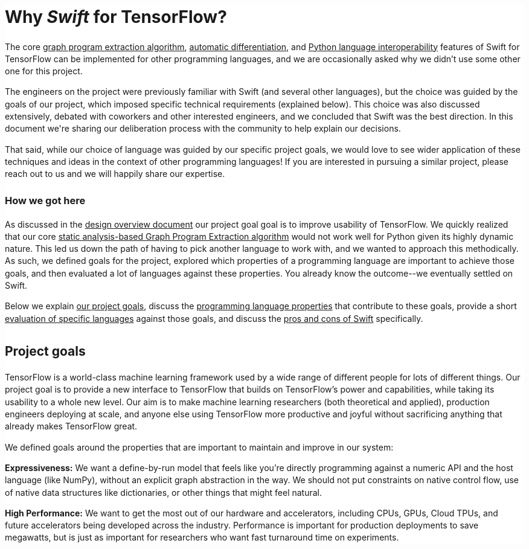 # Why *Swift* for TensorFlow?

The core [graph program extraction algorithm](GraphProgramExtraction.md), [automatic differentiation](AutomaticDifferentiation.md), and [Python language interoperability](PythonInteroperability.md) features of Swift for TensorFlow can be implemented for other programming languages, and we are occasionally asked why we didn’t use some other one for this project.

The engineers on the project were previously familiar with Swift (and several other languages), but the choice was guided by the goals of our project, which imposed specific technical requirements (explained below).  This choice was also discussed extensively, debated with coworkers and other interested engineers, and we concluded that Swift was the best direction.  In this document we're sharing our deliberation process with the community to help explain our decisions.

That said, while our choice of language was guided by our specific project goals, we would love to see wider application of these techniques and ideas in the context of other programming languages!  If you are interested in pursuing a similar project, please reach out to us and we will happily share our expertise.

### How we got here

As discussed in the [design overview document](DesignOverview.md) our project goal goal is to improve usability of TensorFlow.  We quickly realized that our core [static analysis-based Graph Program Extraction algorithm](GraphProgramExtraction.md) would not work well for Python given its highly dynamic nature.  This led us down the path of having to pick another language to work with, and we wanted to approach this methodically.  As such, we defined goals for the project, explored which properties of a programming language are important to achieve those goals, and then evaluated a lot of languages against these properties.  You already know the outcome--we eventually settled on Swift.

Below we explain [our project goals](#project-goals), discuss the [programming language properties](#properties-of-programming-languages) that contribute to these goals, provide a short [evaluation of specific languages](#which-languages-fit-our-project-requirements) against those goals, and discuss the [pros and cons of Swift](#evaluating-swift-against-our-language-properties) specifically.

## Project goals

TensorFlow is a world-class machine learning framework used by a wide range of different people for lots of different things.  Our project goal is to provide a new interface to TensorFlow that builds on TensorFlow’s power and capabilities, while taking its usability to a whole new level.  Our aim is to make machine learning researchers (both theoretical and applied), production engineers deploying at scale, and anyone else using TensorFlow more productive and joyful without sacrificing anything that already makes TensorFlow great.

We defined goals around the properties that are important to maintain and improve in our system:

**Expressiveness:** We want a define-by-run model that feels like you’re directly programming against a numeric API and the host language (like NumPy), without an explicit graph abstraction in the way.  We should not put constraints on native control flow, use of native data structures like dictionaries, or other things that might feel natural.

**High Performance:** We want to get the most out of our hardware and accelerators, including CPUs, GPUs, Cloud TPUs, and future accelerators being developed across the industry.  Performance is important for production deployments to save megawatts, but is just as important for researchers who want fast turnaround time on experiments.
